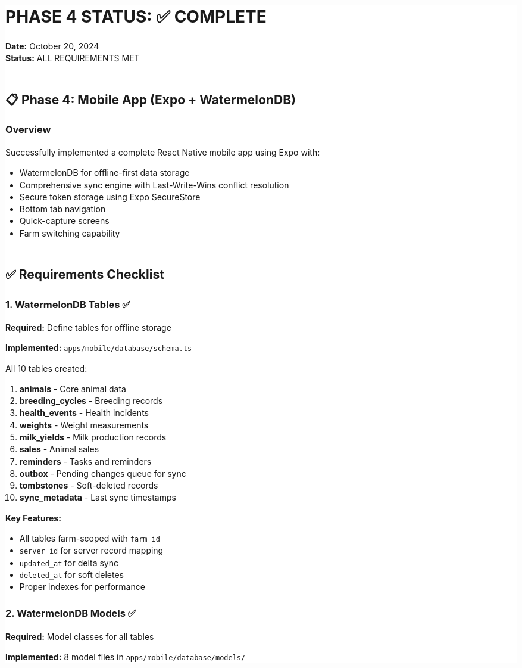 # PHASE 4 STATUS: ✅ COMPLETE

**Date:** October 20, 2024  
**Status:** ALL REQUIREMENTS MET

---

## 📋 Phase 4: Mobile App (Expo + WatermelonDB)

### Overview
Successfully implemented a complete React Native mobile app using Expo with:
- WatermelonDB for offline-first data storage
- Comprehensive sync engine with Last-Write-Wins conflict resolution
- Secure token storage using Expo SecureStore
- Bottom tab navigation
- Quick-capture screens
- Farm switching capability

---

## ✅ Requirements Checklist

### 1. WatermelonDB Tables ✅
**Required:** Define tables for offline storage

**Implemented:** `apps/mobile/database/schema.ts`

All 10 tables created:
1. **animals** - Core animal data
2. **breeding_cycles** - Breeding records
3. **health_events** - Health incidents
4. **weights** - Weight measurements
5. **milk_yields** - Milk production records
6. **sales** - Animal sales
7. **reminders** - Tasks and reminders
8. **outbox** - Pending changes queue for sync
9. **tombstones** - Soft-deleted records
10. **sync_metadata** - Last sync timestamps

**Key Features:**
- All tables farm-scoped with `farm_id`
- `server_id` for server record mapping
- `updated_at` for delta sync
- `deleted_at` for soft deletes
- Proper indexes for performance

### 2. WatermelonDB Models ✅
**Required:** Model classes for all tables

**Implemented:** 8 model files in `apps/mobile/database/models/`
